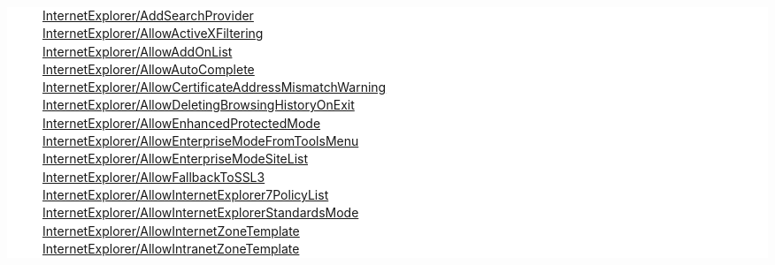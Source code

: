 <dl>
  <dd>
    <a href="./policy-csp-internetexplorer.md#internetexplorer-addsearchprovider" id="internetexplorer-addsearchprovider">InternetExplorer/AddSearchProvider</a>
  </dd>
  <dd>
    <a href="./policy-csp-internetexplorer.md#internetexplorer-allowactivexfiltering" id="internetexplorer-allowactivexfiltering">InternetExplorer/AllowActiveXFiltering</a>
  </dd>
  <dd>
    <a href="./policy-csp-internetexplorer.md#internetexplorer-allowaddonlist" id="internetexplorer-allowaddonlist">InternetExplorer/AllowAddOnList</a>
  </dd>
  <dd>
    <a href="./policy-csp-internetexplorer.md#internetexplorer-allowautocomplete" id="internetexplorer-allowautocomplete">InternetExplorer/AllowAutoComplete</a>
  </dd>
  <dd>
    <a href="./policy-csp-internetexplorer.md#internetexplorer-allowcertificateaddressmismatchwarning" id="internetexplorer-allowcertificateaddressmismatchwarning">InternetExplorer/AllowCertificateAddressMismatchWarning</a>
  </dd>
  <dd>
    <a href="./policy-csp-internetexplorer.md#internetexplorer-allowdeletingbrowsinghistoryonexit" id="internetexplorer-allowdeletingbrowsinghistoryonexit">InternetExplorer/AllowDeletingBrowsingHistoryOnExit</a>
  </dd>
  <dd>
    <a href="./policy-csp-internetexplorer.md#internetexplorer-allowenhancedprotectedmode" id="internetexplorer-allowenhancedprotectedmode">InternetExplorer/AllowEnhancedProtectedMode</a>
  </dd>
  <dd>
    <a href="./policy-csp-internetexplorer.md#internetexplorer-allowenterprisemodefromtoolsmenu" id="internetexplorer-allowenterprisemodefromtoolsmenu">InternetExplorer/AllowEnterpriseModeFromToolsMenu</a>
  </dd>
  <dd>
    <a href="./policy-csp-internetexplorer.md#internetexplorer-allowenterprisemodesitelist" id="internetexplorer-allowenterprisemodesitelist">InternetExplorer/AllowEnterpriseModeSiteList</a>
  </dd>
  <dd>
    <a href="./policy-csp-internetexplorer.md#internetexplorer-allowfallbacktossl3" id="internetexplorer-allowfallbacktossl3">InternetExplorer/AllowFallbackToSSL3</a>
  </dd>
  <dd>
    <a href="./policy-csp-internetexplorer.md#internetexplorer-allowinternetexplorer7policylist" id="internetexplorer-allowinternetexplorer7policylist">InternetExplorer/AllowInternetExplorer7PolicyList</a>
  </dd>
  <dd>
    <a href="./policy-csp-internetexplorer.md#internetexplorer-allowinternetexplorerstandardsmode" id="internetexplorer-allowinternetexplorerstandardsmode">InternetExplorer/AllowInternetExplorerStandardsMode</a>
  </dd>
  <dd>
    <a href="./policy-csp-internetexplorer.md#internetexplorer-allowinternetzonetemplate" id="internetexplorer-allowinternetzonetemplate">InternetExplorer/AllowInternetZoneTemplate</a>
  </dd>
  <dd>
    <a href="./policy-csp-internetexplorer.md#internetexplorer-allowintranetzonetemplate" id="internetexplorer-allowintranetzonetemplate">InternetExplorer/AllowIntranetZoneTemplate</a>
  </dd>
  <dd>